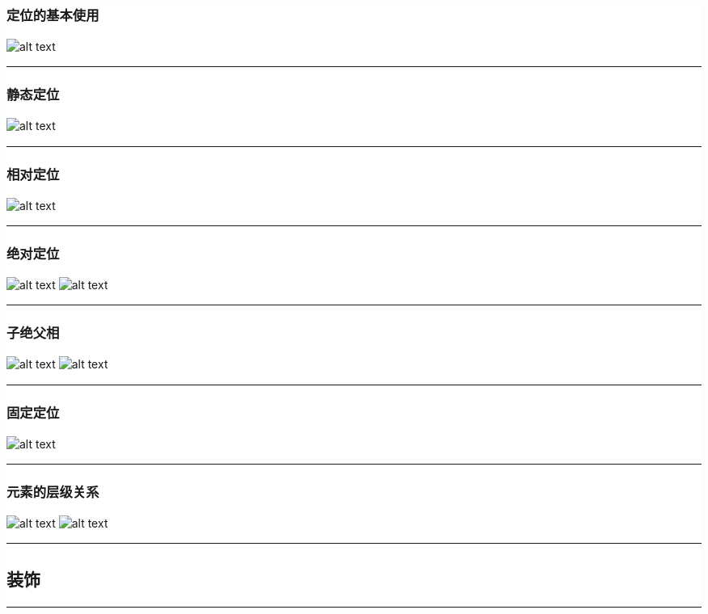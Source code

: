 
### 定位的基本使用

![alt text](./image/css65.png)

---

### 静态定位

![alt text](./image/css66.png)

---

### 相对定位

![alt text](./image/css67.png)

---

### 绝对定位

![alt text](./image/css68.png)
![alt text](./image/css69.png)

---

### 子绝父相

![alt text](./image/css70.png)
![alt text](./image/css71.png)

---

### 固定定位

![alt text](./image/css72.png)

---

### 元素的层级关系

![alt text](./image/css73.png)
![alt text](./image/css74.png)

---

## 装饰

---
